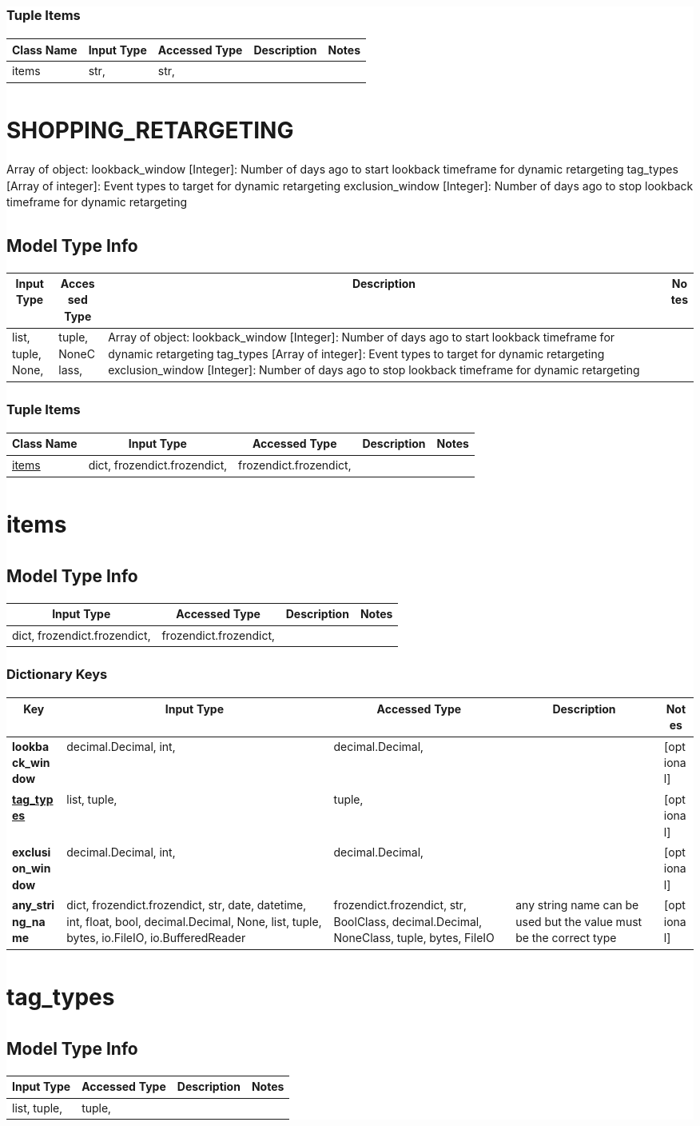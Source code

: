 ### Tuple Items
Class Name | Input Type | Accessed Type | Description | Notes
------------- | ------------- | ------------- | ------------- | -------------
items | str,  | str,  |  | 

# SHOPPING_RETARGETING

Array of object: lookback_window [Integer]: Number of days ago to start lookback timeframe for dynamic retargeting tag_types [Array of integer]: Event types to target for dynamic retargeting exclusion_window [Integer]: Number of days ago to stop lookback timeframe for dynamic retargeting

## Model Type Info
Input Type | Accessed Type | Description | Notes
------------ | ------------- | ------------- | -------------
list, tuple, None,  | tuple, NoneClass,  | Array of object: lookback_window [Integer]: Number of days ago to start lookback timeframe for dynamic retargeting tag_types [Array of integer]: Event types to target for dynamic retargeting exclusion_window [Integer]: Number of days ago to stop lookback timeframe for dynamic retargeting | 

### Tuple Items
Class Name | Input Type | Accessed Type | Description | Notes
------------- | ------------- | ------------- | ------------- | -------------
[items](#items) | dict, frozendict.frozendict,  | frozendict.frozendict,  |  | 

# items

## Model Type Info
Input Type | Accessed Type | Description | Notes
------------ | ------------- | ------------- | -------------
dict, frozendict.frozendict,  | frozendict.frozendict,  |  | 

### Dictionary Keys
Key | Input Type | Accessed Type | Description | Notes
------------ | ------------- | ------------- | ------------- | -------------
**lookback_window** | decimal.Decimal, int,  | decimal.Decimal,  |  | [optional] 
**[tag_types](#tag_types)** | list, tuple,  | tuple,  |  | [optional] 
**exclusion_window** | decimal.Decimal, int,  | decimal.Decimal,  |  | [optional] 
**any_string_name** | dict, frozendict.frozendict, str, date, datetime, int, float, bool, decimal.Decimal, None, list, tuple, bytes, io.FileIO, io.BufferedReader | frozendict.frozendict, str, BoolClass, decimal.Decimal, NoneClass, tuple, bytes, FileIO | any string name can be used but the value must be the correct type | [optional]

# tag_types

## Model Type Info
Input Type | Accessed Type | Description | Notes
------------ | ------------- | ------------- | -------------
list, tuple,  | tuple,  |  | 
